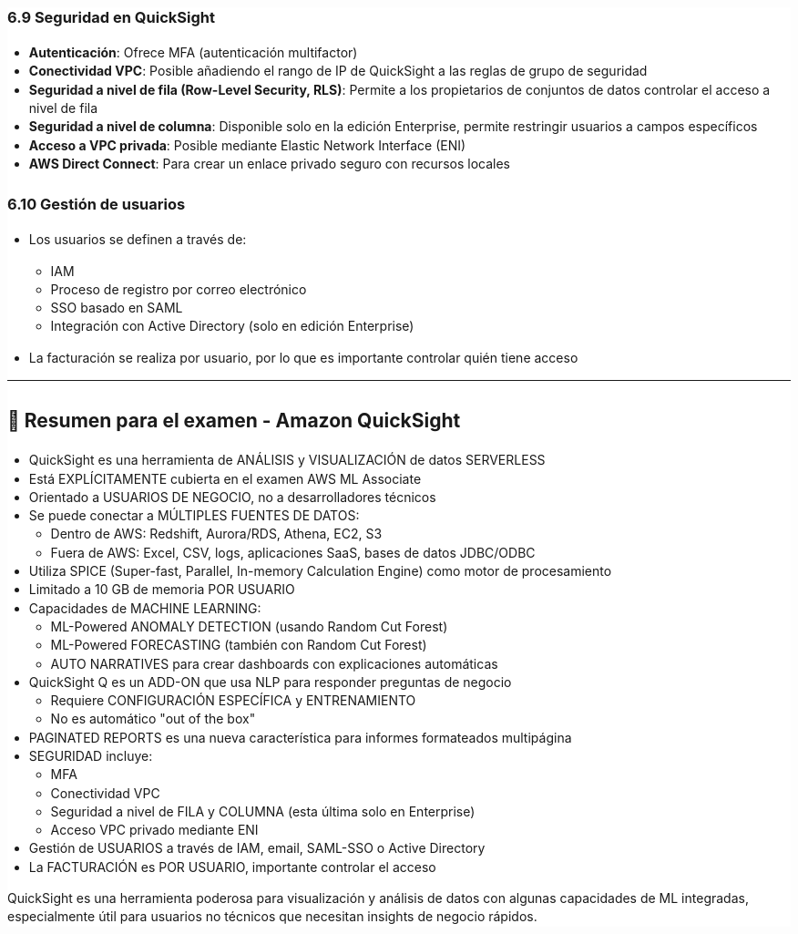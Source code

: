 ### 6.9 Seguridad en QuickSight

- **Autenticación**: Ofrece MFA (autenticación multifactor)
- **Conectividad VPC**: Posible añadiendo el rango de IP de QuickSight a las reglas de grupo de seguridad
- **Seguridad a nivel de fila (Row-Level Security, RLS)**: Permite a los propietarios de conjuntos de datos controlar el acceso a nivel de fila
- **Seguridad a nivel de columna**: Disponible solo en la edición Enterprise, permite restringir usuarios a campos específicos
- **Acceso a VPC privada**: Posible mediante Elastic Network Interface (ENI)
- **AWS Direct Connect**: Para crear un enlace privado seguro con recursos locales

### 6.10 Gestión de usuarios

- Los usuarios se definen a través de:
  - IAM
  - Proceso de registro por correo electrónico
  - SSO basado en SAML
  - Integración con Active Directory (solo en edición Enterprise)

- La facturación se realiza por usuario, por lo que es importante controlar quién tiene acceso

---

## 📝 Resumen para el examen - Amazon QuickSight

- QuickSight es una herramienta de ANÁLISIS y VISUALIZACIÓN de datos SERVERLESS
- Está EXPLÍCITAMENTE cubierta en el examen AWS ML Associate
- Orientado a USUARIOS DE NEGOCIO, no a desarrolladores técnicos
- Se puede conectar a MÚLTIPLES FUENTES DE DATOS:
  - Dentro de AWS: Redshift, Aurora/RDS, Athena, EC2, S3
  - Fuera de AWS: Excel, CSV, logs, aplicaciones SaaS, bases de datos JDBC/ODBC
- Utiliza SPICE (Super-fast, Parallel, In-memory Calculation Engine) como motor de procesamiento
- Limitado a 10 GB de memoria POR USUARIO
- Capacidades de MACHINE LEARNING:
  - ML-Powered ANOMALY DETECTION (usando Random Cut Forest)
  - ML-Powered FORECASTING (también con Random Cut Forest)
  - AUTO NARRATIVES para crear dashboards con explicaciones automáticas
- QuickSight Q es un ADD-ON que usa NLP para responder preguntas de negocio
  - Requiere CONFIGURACIÓN ESPECÍFICA y ENTRENAMIENTO
  - No es automático "out of the box"
- PAGINATED REPORTS es una nueva característica para informes formateados multipágina
- SEGURIDAD incluye:
  - MFA
  - Conectividad VPC
  - Seguridad a nivel de FILA y COLUMNA (esta última solo en Enterprise)
  - Acceso VPC privado mediante ENI
- Gestión de USUARIOS a través de IAM, email, SAML-SSO o Active Directory
- La FACTURACIÓN es POR USUARIO, importante controlar el acceso

QuickSight es una herramienta poderosa para visualización y análisis de datos con algunas capacidades de ML integradas, especialmente útil para usuarios no técnicos que necesitan insights de negocio rápidos.
